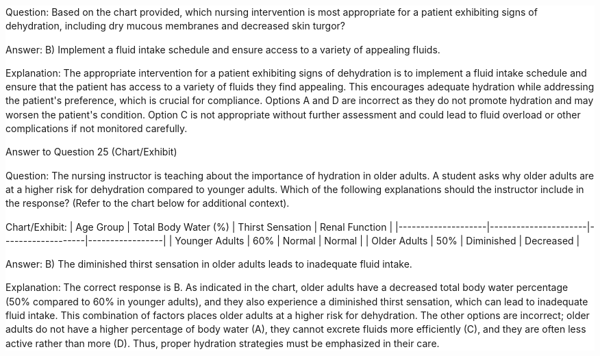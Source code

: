Question:
Based on the chart provided, which nursing intervention is most appropriate for a patient exhibiting signs of dehydration, including dry mucous membranes and decreased skin turgor?

Answer:
B) Implement a fluid intake schedule and ensure access to a variety of appealing fluids.

Explanation:
The appropriate intervention for a patient exhibiting signs of dehydration is to implement a fluid intake schedule and ensure that the patient has access to a variety of fluids they find appealing. This encourages adequate hydration while addressing the patient's preference, which is crucial for compliance. Options A and D are incorrect as they do not promote hydration and may worsen the patient's condition. Option C is not appropriate without further assessment and could lead to fluid overload or other complications if not monitored carefully.


Answer to Question 25 (Chart/Exhibit)

Question:
The nursing instructor is teaching about the importance of hydration in older adults. A student asks why older adults are at a higher risk for dehydration compared to younger adults. Which of the following explanations should the instructor include in the response? (Refer to the chart below for additional context).

Chart/Exhibit:
| Age Group          | Total Body Water (%) | Thirst Sensation | Renal Function |
|--------------------|----------------------|-------------------|-----------------|
| Younger Adults      | 60%                  | Normal            | Normal          |
| Older Adults        | 50%                  | Diminished         | Decreased       |

Answer:
B) The diminished thirst sensation in older adults leads to inadequate fluid intake.

Explanation:
The correct response is B. As indicated in the chart, older adults have a decreased total body water percentage (50% compared to 60% in younger adults), and they also experience a diminished thirst sensation, which can lead to inadequate fluid intake. This combination of factors places older adults at a higher risk for dehydration. The other options are incorrect; older adults do not have a higher percentage of body water (A), they cannot excrete fluids more efficiently (C), and they are often less active rather than more (D). Thus, proper hydration strategies must be emphasized in their care.


